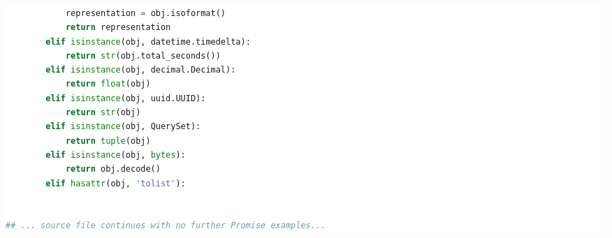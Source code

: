 ```python
            representation = obj.isoformat()
            return representation
        elif isinstance(obj, datetime.timedelta):
            return str(obj.total_seconds())
        elif isinstance(obj, decimal.Decimal):
            return float(obj)
        elif isinstance(obj, uuid.UUID):
            return str(obj)
        elif isinstance(obj, QuerySet):
            return tuple(obj)
        elif isinstance(obj, bytes):
            return obj.decode()
        elif hasattr(obj, 'tolist'):


## ... source file continues with no further Promise examples...

```

